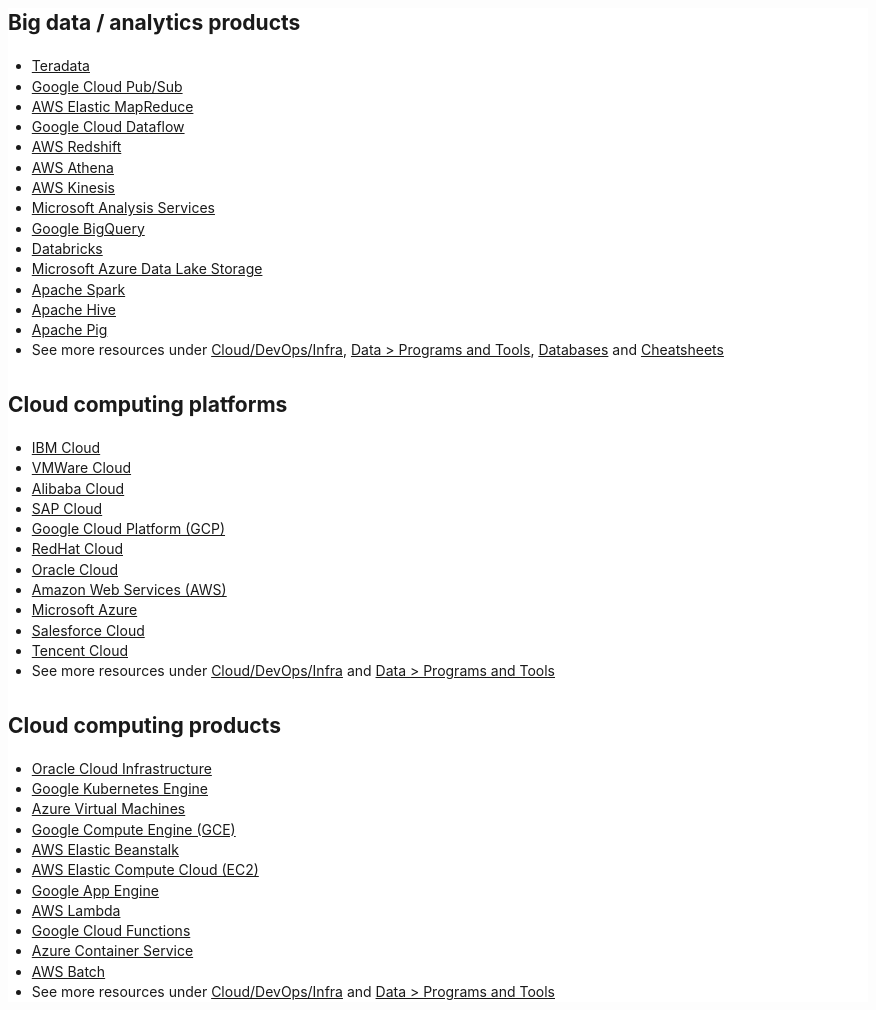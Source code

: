 
## Big data / analytics products

- [Teradata](https://www.teradata.com/)
- [Google Cloud Pub/Sub](https://cloud.google.com/pubsub/docs/)
- [AWS Elastic MapReduce](https://aws.amazon.com/emr/)
- [Google Cloud Dataflow](https://cloud.google.com/dataflow/)
- [AWS Redshift](https://aws.amazon.com/redshift/)
- [AWS Athena](https://aws.amazon.com/athena/)
- [AWS Kinesis](https://aws.amazon.com/kinesis/)
- [Microsoft Analysis Services](https://azure.microsoft.com/en-us/services/analysis-services/)
- [Google BigQuery](https://cloud.google.com/bigquery/)
- [Databricks](https://databricks.com/)
- [Microsoft Azure Data Lake Storage](https://azure.microsoft.com/en-us/services/storage/data-lake-storage/#overview)
- [Apache Spark](https://spark.apache.org/)
- [Apache Hive](https://hive.apache.org/)
- [Apache Pig](https://pig.apache.org/)
- See more resources under [Cloud/DevOps/Infra](./cloud-devops-infra/README.md), [Data > Programs and Tools](./data/programs-and-tools.md#programs-and-tools), [Databases](./data/README.md#databases) and [Cheatsheets](./details/cheatsheets.md)


## Cloud computing platforms

- [IBM Cloud](https://www.ibm.com/cloud/)
- [VMWare Cloud](https://cloud.vmware.com/)
- [Alibaba Cloud](https://us.alibabacloud.com/)
- [SAP Cloud](https://cloudplatform.sap.com/index.html/)
- [Google Cloud Platform (GCP)](https://cloud.google.com/gcp/)
- [RedHat Cloud](https://www.redhat.com/en/technologies/cloud-computing/cloud-suite/)
- [Oracle Cloud](https://www.oracle.com/cloud/)
- [Amazon Web Services (AWS)](https://aws.amazon.com)
- [Microsoft Azure](https://azure.microsoft.com/en-us/)
- [Salesforce Cloud](https://www.salesforce.com/products/sales-cloud/features/)
- [Tencent Cloud](https://intl.cloud.tencent.com)
- See more resources under [Cloud/DevOps/Infra](./cloud-devops-infra/README.md) and [Data > Programs and Tools](./data/programs-and-tools.md#programs-and-tools)


## Cloud computing products

- [Oracle Cloud Infrastructure](https://www.oracle.com/cloud/)
- [Google Kubernetes Engine](https://cloud.google.com/kubernetes-engine/)
- [Azure Virtual Machines](https://azure.microsoft.com/en-us/services/virtual-machines/)
- [Google Compute Engine (GCE)](https://cloud.google.com/compute/)
- [AWS Elastic Beanstalk](https://aws.amazon.com/elasticbeanstalk/)
- [AWS Elastic Compute Cloud (EC2)](https://aws.amazon.com/ec2/)
- [Google App Engine](https://cloud.google.com/appengine/)
- [AWS Lambda](https://aws.amazon.com/lambda/)
- [Google Cloud Functions](https://cloud.google.com/functions/)
- [Azure Container Service](https://azuremarketplace.microsoft.com/en-us/marketplace/apps/microsoft.acs)
- [AWS Batch](https://aws.amazon.com/batch/)
- See more resources under [Cloud/DevOps/Infra](./cloud-devops-infra/README.md) and [Data > Programs and Tools](./data/programs-and-tools.md#programs-and-tools)
